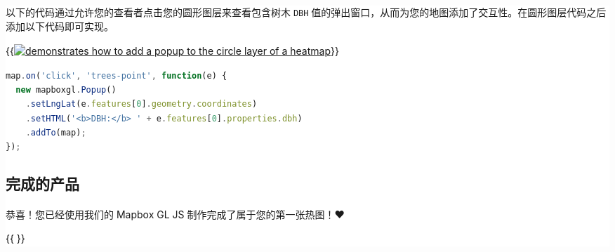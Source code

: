 以下的代码通过允许您的查看者点击您的圆形图层来查看包含树木 `DBH` 值的弹出窗口，从而为您的地图添加了交互性。在圆形图层代码之后添加以下代码即可实现。

{{[![demonstrates how to add a popup to the circle layer of a heatmap](https://github.com/mapbox-developer-group/Chinese-Tutorial/raw/e990862a8fd62071d8281faa519d9f0c2cb0f771/help/img/gl-js/heatmap-popup.gif)](https://github.com/mapbox-developer-group/Chinese-Tutorial/blob/e990862a8fd62071d8281faa519d9f0c2cb0f771/help/img/gl-js/heatmap-popup.gif)}}

```js
map.on('click', 'trees-point', function(e) {
  new mapboxgl.Popup()
    .setLngLat(e.features[0].geometry.coordinates)
    .setHTML('<b>DBH:</b> ' + e.features[0].properties.dbh)
    .addTo(map);
});
```

## 完成的产品

恭喜！您已经使用我们的 Mapbox GL JS 制作完成了属于您的第一张热图！♥

{{ }}
